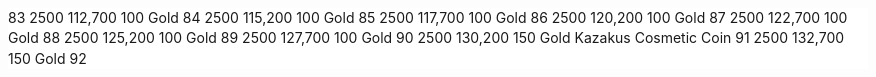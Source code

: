 <td style="color:black;">83</td>
<td style="color:black;">2500</td>
<td style="color:black;">112,700</td>
<td class="txtleft" style="color:black;">100 Gold</td>
<td style="color:black;"></td>
</tr>
<tr>
<td style="color:black;">84</td>
<td style="color:black;">2500</td>
<td style="color:black;">115,200</td>
<td class="txtleft" style="color:black;">100 Gold</td>
<td style="color:black;"></td>
</tr>
<tr>
<td style="color:black;">85</td>
<td style="color:black;">2500</td>
<td style="color:black;">117,700</td>
<td class="txtleft" style="color:black;">100 Gold</td>
<td style="color:black;"></td>
</tr>
<tr>
<td style="color:black;">86</td>
<td style="color:black;">2500</td>
<td style="color:black;">120,200</td>
<td class="txtleft" style="color:black;">100 Gold</td>
<td style="color:black;"></td>
</tr>
<tr>
<td style="color:black;">87</td>
<td style="color:black;">2500</td>
<td style="color:black;">122,700</td>
<td class="txtleft" style="color:black;">100 Gold</td>
<td style="color:black;"></td>
</tr>
<tr>
<td style="color:black;">88</td>
<td style="color:black;">2500</td>
<td style="color:black;">125,200</td>
<td class="txtleft" style="color:black;">100 Gold</td>
<td style="color:black;"></td>
</tr>
<tr>
<td style="color:black;">89</td>
<td style="color:black;">2500</td>
<td style="color:black;">127,700</td>
<td class="txtleft" style="color:black;">100 Gold</td>
<td style="color:black;"></td>
</tr>
<tr>
<td style="color:black;">90</td>
<td style="color:black;">2500</td>
<td style="color:black;">130,200</td>
<td class="txtleft" style="color:black;">150 Gold</td>
<td class="txtleft" style="color:black;">Kazakus Cosmetic Coin</td>
</tr>
<tr>
<td style="color:black;">91</td>
<td style="color:black;">2500</td>
<td style="color:black;">132,700</td>
<td class="txtleft" style="color:black;">150 Gold</td>
<td style="color:black;"></td>
</tr>
<tr>
<td style="color:black;">92</td>